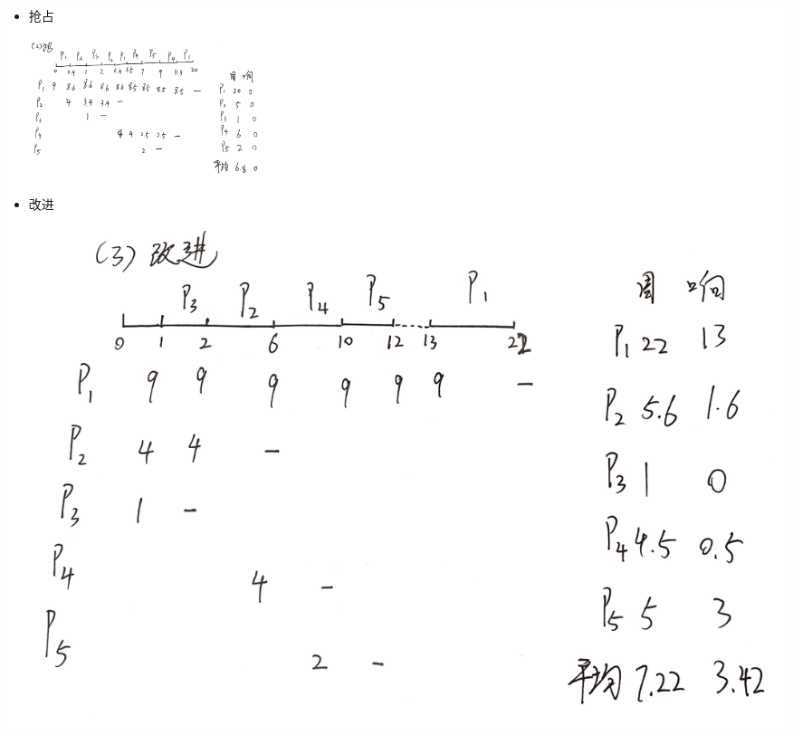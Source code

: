 - 抢占

  <img src="MdAsset/04-答案/image-20201105220653696.png" alt="image-20201105220653696" style="zoom:25%;" />

- 改进

  ![image-20201215133735180](MdAsset/04-答案/image-20201215133735180.png)
  
